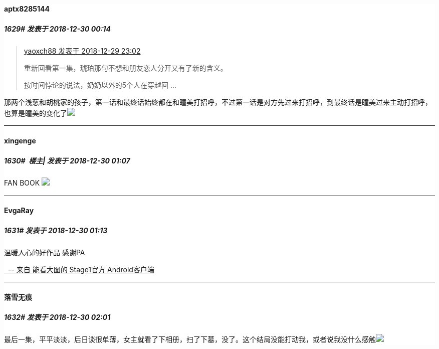 ####  aptx8285144  
##### 1629#       发表于 2018-12-30 00:14



<blockquote><a href="httphttps://bbs.saraba1st.com/2b/forum.php?mod=redirect&amp;goto=findpost&amp;pid=42115903&amp;ptid=1588410" target="_blank">yaoxch88 发表于 2018-12-29 23:02</a>

重新回看第一集，琥珀那句不想和朋友恋人分开又有了新的含义。

按时间悖论的说法，奶奶以外的5个人在穿越回 ...</blockquote>
那两个浅葱和胡桃家的孩子，第一话和最终话始终都在和瞳美打招呼，不过第一话是对方先过来打招呼，到最终话是瞳美过来主动打招呼，也算是瞳美的变化了<img src="https://static.saraba1st.com/image/smiley/face2017/037.png" referrerpolicy="no-referrer">







-----

####  xingenge  
##### 1630#         楼主| 发表于 2018-12-30 01:07




FAN BOOK
<img src="http://wx4.sinaimg.cn/large/0068TvVBly1fyo3xabgnjj30k50g8qa4.jpg" referrerpolicy="no-referrer">







-----

####  EvgaRay  
##### 1631#       发表于 2018-12-30 01:13




温暖人心的好作品 感谢PA

[  -- 来自 能看大图的 Stage1官方 Android客户端](https://www.coolapk.com/apk/140634)







-----

####  落雪无痕  
##### 1632#       发表于 2018-12-30 02:01




最后一集，平平淡淡，后日谈很单薄，女主就看了下相册，扫了下墓，没了。这个结局没能打动我，或者说我没什么感触<img src="https://static.saraba1st.com/image/smiley/face2017/001.png" referrerpolicy="no-referrer">


